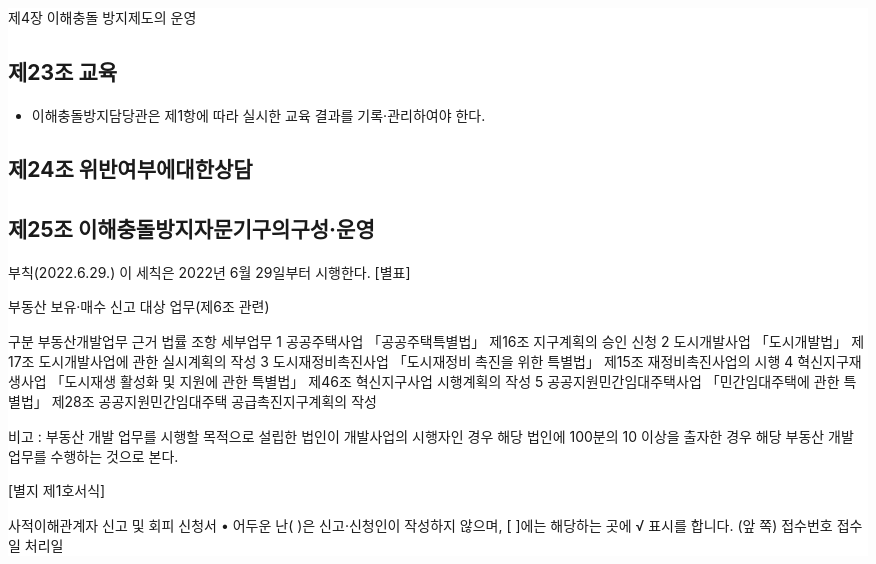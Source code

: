 제4장 이해충돌 방지제도의 운영

## 제23조 교육
- 이해충돌방지담당관은 제1항에 따라 실시한 교육 결과를 기록·관리하여야 한다.

## 제24조 위반여부에대한상담

## 제25조 이해충돌방지자문기구의구성·운영

부칙(2022.6.29.)
이 세칙은 2022년 6월 29일부터 시행한다.
[별표]

부동산 보유·매수 신고 대상 업무(제6조 관련)

구분
부동산개발업무
근거 법률
조항
세부업무
1
공공주택사업
「공공주택특별법」
제16조
지구계획의 승인 신청
2
도시개발사업
「도시개발법」
제17조
도시개발사업에 관한 실시계획의 작성
3
도시재정비촉진사업
「도시재정비 촉진을 위한 특별법」
제15조
재정비촉진사업의 시행
4
혁신지구재생사업
「도시재생 활성화 및 지원에 관한 특별법」
제46조
혁신지구사업 시행계획의 작성
5
공공지원민간임대주택사업
「민간임대주택에 관한 특별법」
제28조
공공지원민간임대주택 공급촉진지구계획의 작성

비고 : 부동산 개발 업무를 시행할 목적으로 설립한 법인이 개발사업의 시행자인 경우 해당 법인에 100분의 10 이상을 출자한 경우 해당 부동산 개발 업무를 수행하는 것으로 본다.

[별지 제1호서식]

사적이해관계자 신고 및 회피 신청서
&#8226; 어두운 난(  )은 신고·신청인이 작성하지 않으며, [  ]에는 해당하는 곳에 √ 표시를 합니다.                     (앞 쪽)
접수번호
접수일
처리일
